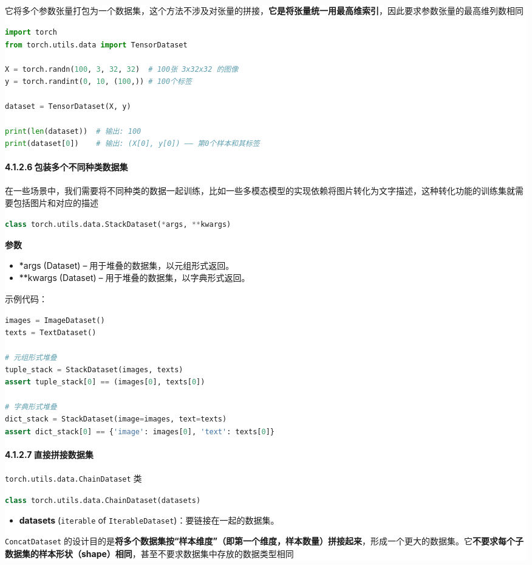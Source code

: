 它将多个参数张量打包为一个数据集，这个方法不涉及对张量的拼接，**它是将张量统一用最高维索引**，因此要求参数张量的最高维列数相同

```python
import torch
from torch.utils.data import TensorDataset

X = torch.randn(100, 3, 32, 32)  # 100张 3x32x32 的图像
y = torch.randint(0, 10, (100,)) # 100个标签

dataset = TensorDataset(X, y)

print(len(dataset))  # 输出: 100
print(dataset[0])    # 输出: (X[0], y[0]) —— 第0个样本和其标签
```



#### 4.1.2.6 包装多个不同种类数据集

在一些场景中，我们需要将不同种类的数据一起训练，比如一些多模态模型的实现依赖将图片转化为文字描述，这种转化功能的训练集就需要包括图片和对应的描述

```python
class torch.utils.data.StackDataset(*args, **kwargs)
```

**参数**

- *args (Dataset) – 用于堆叠的数据集，以元组形式返回。
- **kwargs (Dataset) – 用于堆叠的数据集，以字典形式返回。

示例代码：

```python
images = ImageDataset()
texts = TextDataset()

# 元组形式堆叠
tuple_stack = StackDataset(images, texts)
assert tuple_stack[0] == (images[0], texts[0])

# 字典形式堆叠
dict_stack = StackDataset(image=images, text=texts)
assert dict_stack[0] == {'image': images[0], 'text': texts[0]}
```



#### 4.1.2.7 直接拼接数据集

`torch.utils.data.ChainDataset` 类

```python
class torch.utils.data.ChainDataset(datasets)
```

- **datasets** (`iterable` of `IterableDataset`)：要链接在一起的数据集。

`ConcatDataset` 的设计目的是**将多个数据集按“样本维度”（即第一个维度，样本数量）拼接起来**，形成一个更大的数据集。它**不要求每个子数据集的样本形状（shape）相同**，甚至不要求数据集中存放的数据类型相同
